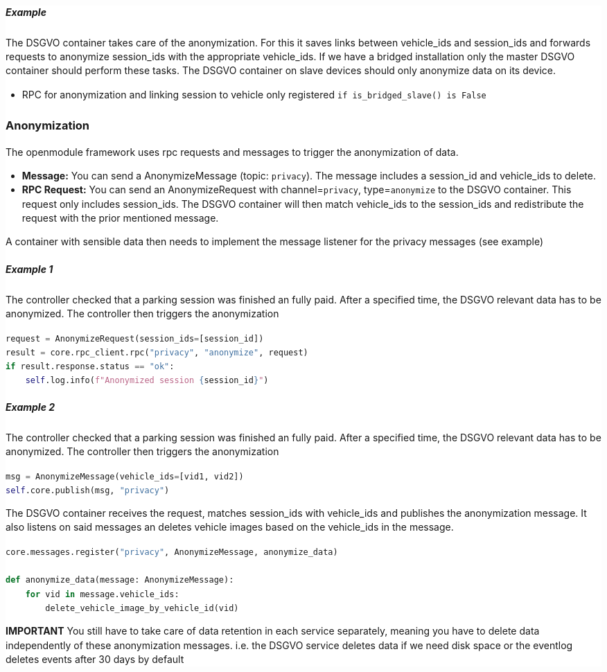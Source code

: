 ##### Example 
The DSGVO container takes care of the anonymization. For this it saves links between vehicle_ids and session_ids and forwards requests to anonymize session_ids with the appropriate vehicle_ids.
If we have a bridged installation only the master DSGVO container should perform these tasks. The DSGVO container on slave devices should only anonymize data on its device.
* RPC for anonymization and linking session to vehicle only registered `if is_bridged_slave() is False`

### Anonymization

The openmodule framework uses rpc requests and messages to trigger the anonymization of data.
* **Message:** You can send a AnonymizeMessage (topic: `privacy`). The message includes a session_id and vehicle_ids to delete. 
* **RPC Request:** You can send an AnonymizeRequest with channel=`privacy`, type=`anonymize` to the DSGVO container. This request only includes session_ids.
The DSGVO container will then match vehicle_ids to the session_ids and redistribute the request with the prior mentioned message.

A container with sensible data then needs to implement the message listener for the privacy messages (see example)

##### Example 1
The controller checked that a parking session was finished an fully paid. After a specified time, the DSGVO relevant data has to be anonymized. The controller then triggers the anonymization
```python
request = AnonymizeRequest(session_ids=[session_id])
result = core.rpc_client.rpc("privacy", "anonymize", request)
if result.response.status == "ok":
    self.log.info(f"Anonymized session {session_id}")
```

##### Example 2
The controller checked that a parking session was finished an fully paid. After a specified time, the DSGVO relevant data has to be anonymized. The controller then triggers the anonymization
```python
msg = AnonymizeMessage(vehicle_ids=[vid1, vid2])
self.core.publish(msg, "privacy")
```

The DSGVO container receives the request, matches session_ids with vehicle_ids and publishes the anonymization message. 
It also listens on said messages an deletes vehicle images based on the vehicle_ids in the message.

```python
core.messages.register("privacy", AnonymizeMessage, anonymize_data)

def anonymize_data(message: AnonymizeMessage):
    for vid in message.vehicle_ids:
        delete_vehicle_image_by_vehicle_id(vid)
```


**IMPORTANT** You still have to take care of data retention in each service separately, meaning you have to delete data independently of these anonymization messages.
i.e. the DSGVO service deletes data if we need disk space or the eventlog deletes events after 30 days by default 
